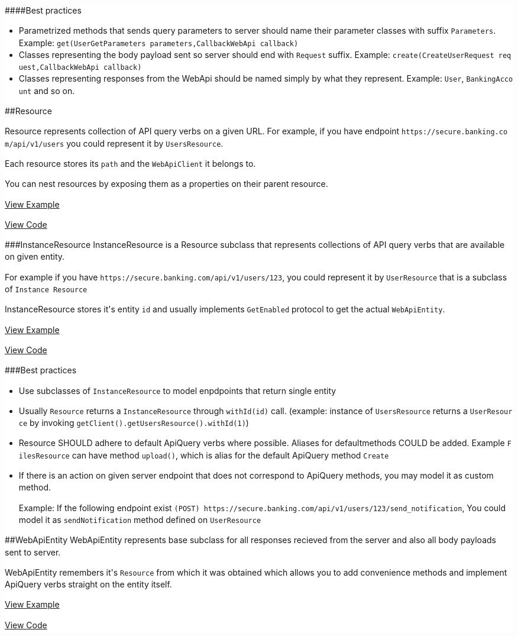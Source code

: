 ####Best practices
- Parametrized methods that sends query parameters to server should name their parameter classes with suffix `Parameters`. Example: `get(UserGetParameters parameters,CallbackWebApi callback)`
- Classes representing the body payload sent so server should end with `Request` suffix. Example: `create(CreateUserRequest request,CallbackWebApi callback)`
- Classes representing responses from the WebApi should be named simply by what they represent. Example: `User`, `BankingAccount` and so on.

##Resource 

Resource represents collection of API query verbs on a given URL. For example, if you have endpoint `https://secure.banking.com/api/v1/users` you could represent it by `UsersResource`. 

Each resource stores its `path` and the `WebApiClient` it belongs to.

You can nest resources by exposing them as a properties on their parent resource.

[View Example](../core/src/androidTest/java/cz/csas/cscore/webapi/UsersResource.java)

[View Code](../core/src/main/java/cz/csas/cscore/webapi/Resource.java)

###InstanceResource
InstanceResource is a Resource subclass that represents collections of API query verbs that are available on given entity.

For example if you have `https://secure.banking.com/api/v1/users/123`, you could represent it by `UserResource` that is a subclass of `Instance Resource`

InstanceResource stores it's entity `id` and usually implements `GetEnabled` protocol to get the actual `WebApiEntity`.

[View Example](../core/src/androidTest/java/cz/csas/cscore/webapi/UserDetailResource.java)

[View Code](../core/src/main/java/cz/csas/cscore/webapi/InstanceResource.java)

###Best practices
- Use subclasses of `InstanceResource` to model enpdpoints that return single entity
- Usually `Resource` returns a `InstanceResource` through `withId(id)` call. (example: instance of `UsersResource` returns a `UserResource` by invoking `getClient().getUsersResource().withId(1)`) 
- Resource SHOULD adhere to default ApiQuery verbs where possible. Aliases for defaultmethods COULD be added. Example `FilesResource` can have method `upload()`, which is alias for the default ApiQuery method `Create`
- If there is an action on given server endpoint that does not correspond to ApiQuery methods, you may model it as custom method. 

    Example:  If the following endpoint exist `(POST) https://secure.banking.com/api/v1/users/123/send_notification`, You could model it as `sendNotification` method defined on `UserResource`


##WebApiEntity
WebApiEntity represents base subclass for all responses recieved from the server and also all body payloads sent to server.

WebApiEntity remembers it's `Resource` from which it was obtained which allows you to add convenience methods and implement ApiQuery verbs straight on the entity itself.

[View Example](../core/src/androidTest/java/cz/csas/cscore/webapi/UserDetail.java)

[View Code](../core/src/main/java/cz/csas/cscore/webapi/WebApiEntity.java)
